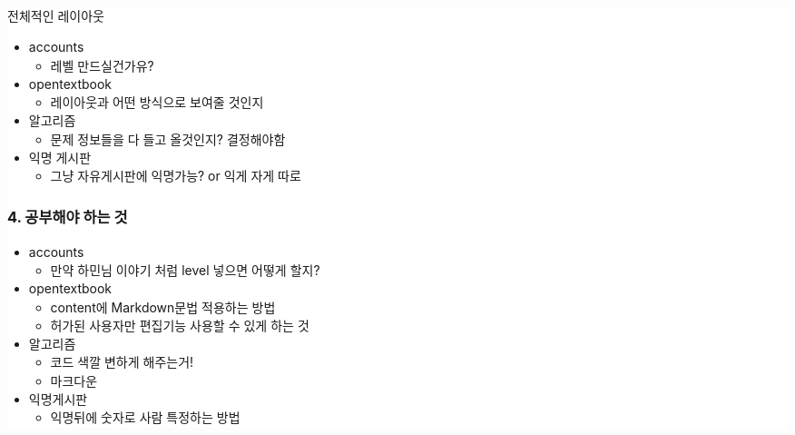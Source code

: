 전체적인 레이아웃

* accounts
  * 레벨 만드실건가유?
* opentextbook
  * 레이아웃과 어떤 방식으로 보여줄 것인지
* 알고리즘
  * 문제 정보들을 다 들고 올것인지? 결정해야함
* 익명 게시판
  * 그냥 자유게시판에 익명가능? or 익게 자게 따로



### 4. 공부해야 하는 것

* accounts 
  * 만약 하민님 이야기 처럼 level 넣으면 어떻게 할지?
* opentextbook
  * content에 Markdown문법 적용하는 방법
  * 허가된 사용자만 편집기능 사용할 수 있게 하는 것
* 알고리즘
  * 코드 색깔 변하게 해주는거!
  * 마크다운 
* 익명게시판
  * 익명뒤에 숫자로 사람 특정하는 방법


